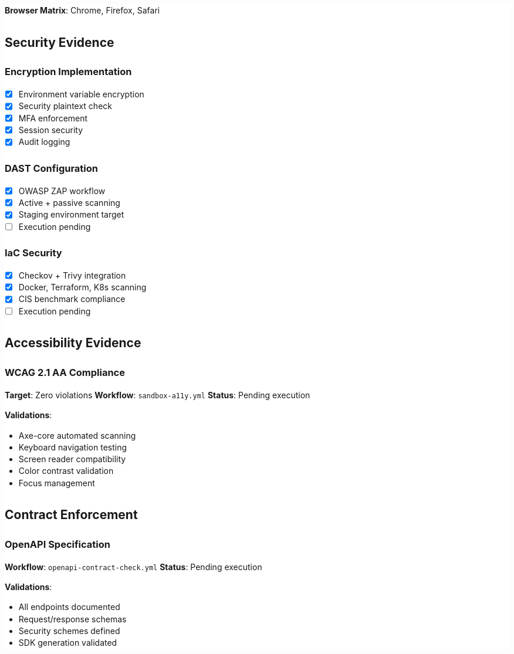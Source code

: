 **Browser Matrix**: Chrome, Firefox, Safari

## Security Evidence

### Encryption Implementation
- [x] Environment variable encryption
- [x] Security plaintext check
- [x] MFA enforcement
- [x] Session security
- [x] Audit logging

### DAST Configuration
- [x] OWASP ZAP workflow
- [x] Active + passive scanning
- [x] Staging environment target
- [ ] Execution pending

### IaC Security
- [x] Checkov + Trivy integration
- [x] Docker, Terraform, K8s scanning
- [x] CIS benchmark compliance
- [ ] Execution pending

## Accessibility Evidence

### WCAG 2.1 AA Compliance
**Target**: Zero violations
**Workflow**: `sandbox-a11y.yml`
**Status**: Pending execution

**Validations**:
- Axe-core automated scanning
- Keyboard navigation testing
- Screen reader compatibility
- Color contrast validation
- Focus management

## Contract Enforcement

### OpenAPI Specification
**Workflow**: `openapi-contract-check.yml`
**Status**: Pending execution

**Validations**:
- All endpoints documented
- Request/response schemas
- Security schemes defined
- SDK generation validated
